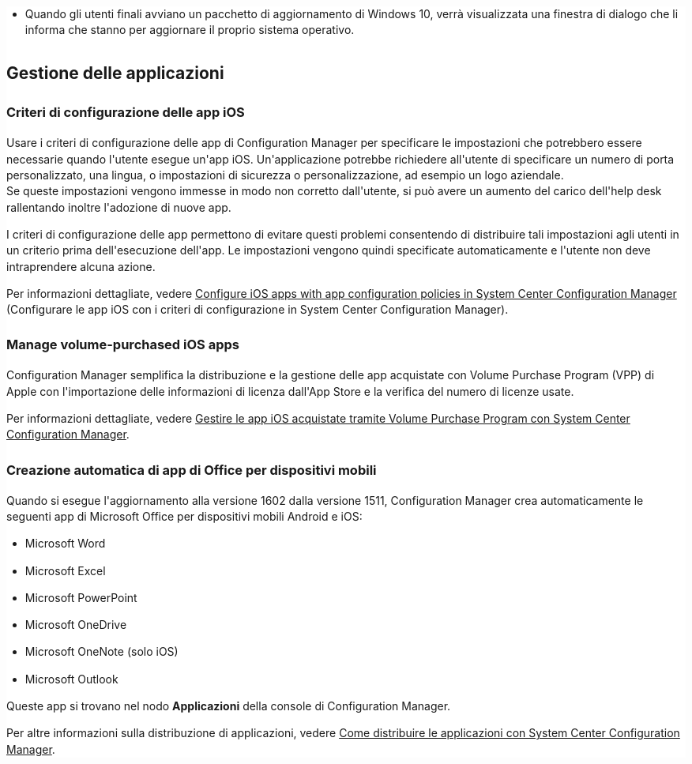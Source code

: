 -   Quando gli utenti finali avviano un pacchetto di aggiornamento di Windows 10, verrà visualizzata una finestra di dialogo che li informa che stanno per aggiornare il proprio sistema operativo.  

## <a name="application-management"></a>Gestione delle applicazioni  

### <a name="ios-app-configuration-policies"></a>Criteri di configurazione delle app iOS  
 Usare i criteri di configurazione delle app di Configuration Manager per specificare le impostazioni che potrebbero essere necessarie quando l'utente esegue un'app iOS. Un'applicazione potrebbe richiedere all'utente di specificare un numero di porta personalizzato, una lingua, o impostazioni di sicurezza o personalizzazione, ad esempio un logo aziendale.   
Se queste impostazioni vengono immesse in modo non corretto dall'utente, si può avere un aumento del carico dell'help desk rallentando inoltre l'adozione di nuove app.  

 I criteri di configurazione delle app permettono di evitare questi problemi consentendo di distribuire tali impostazioni agli utenti in un criterio prima dell'esecuzione dell'app. Le impostazioni vengono quindi specificate automaticamente e l'utente non deve intraprendere alcuna azione.  

 Per informazioni dettagliate, vedere [Configure iOS apps with app configuration policies in System Center Configuration Manager](../../../apps/deploy-use/configure-ios-apps-with-app-configuration-policies.md) (Configurare le app iOS con i criteri di configurazione in System Center Configuration Manager).  

### <a name="manage-volume-purchased-ios-apps"></a>Manage volume-purchased iOS apps  
 Configuration Manager semplifica la distribuzione e la gestione delle app acquistate con Volume Purchase Program (VPP) di Apple con l'importazione delle informazioni di licenza dall'App Store e la verifica del numero di licenze usate.  

 Per informazioni dettagliate, vedere [Gestire le app iOS acquistate tramite Volume Purchase Program con System Center Configuration Manager](../../../apps/deploy-use/manage-volume-purchased-ios-apps.md).  

### <a name="automatic-creation-of-office-mobile-apps"></a>Creazione automatica di app di Office per dispositivi mobili  
 Quando si esegue l'aggiornamento alla versione 1602 dalla versione 1511, Configuration Manager crea automaticamente le seguenti app di Microsoft Office per dispositivi mobili Android e iOS:  

-   Microsoft Word  

-   Microsoft Excel  

-   Microsoft PowerPoint  

-   Microsoft OneDrive  

-   Microsoft OneNote (solo iOS)  

-   Microsoft Outlook  

Queste app si trovano nel nodo **Applicazioni** della console di Configuration Manager.  

 Per altre informazioni sulla distribuzione di applicazioni, vedere [Come distribuire le applicazioni con System Center Configuration Manager](../../../apps/deploy-use/deploy-applications.md).  

